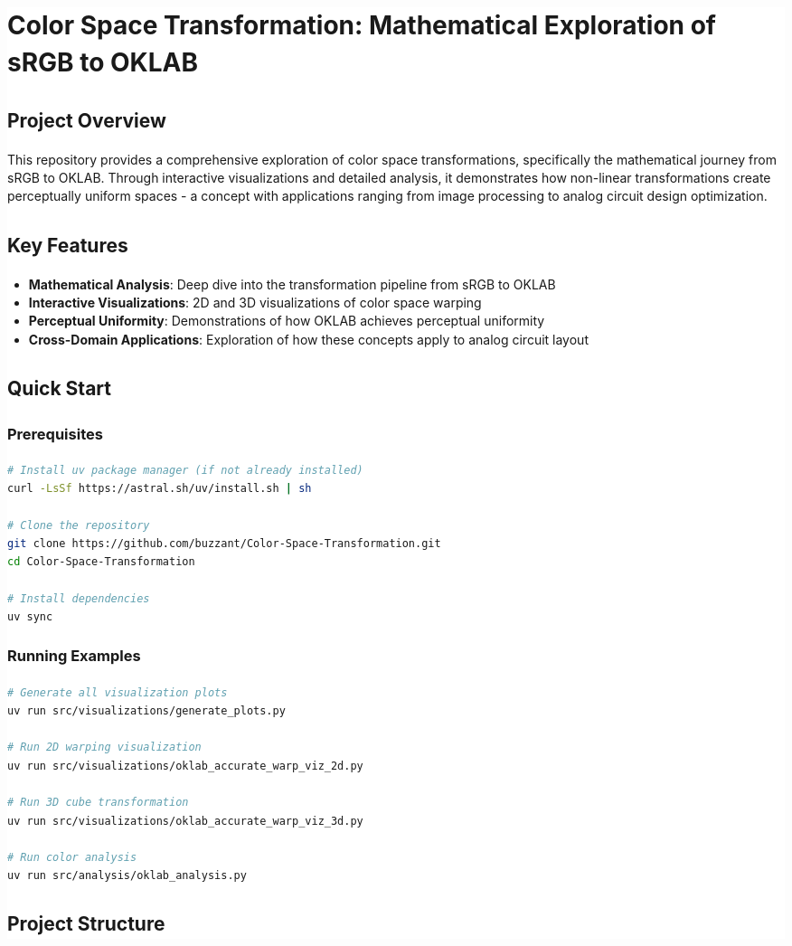 # Color Space Transformation: Mathematical Exploration of sRGB to OKLAB

## Project Overview

This repository provides a comprehensive exploration of color space transformations, specifically the mathematical journey from sRGB to OKLAB. Through interactive visualizations and detailed analysis, it demonstrates how non-linear transformations create perceptually uniform spaces - a concept with applications ranging from image processing to analog circuit design optimization.

## Key Features

- **Mathematical Analysis**: Deep dive into the transformation pipeline from sRGB to OKLAB
- **Interactive Visualizations**: 2D and 3D visualizations of color space warping
- **Perceptual Uniformity**: Demonstrations of how OKLAB achieves perceptual uniformity
- **Cross-Domain Applications**: Exploration of how these concepts apply to analog circuit layout

## Quick Start

### Prerequisites

```bash
# Install uv package manager (if not already installed)
curl -LsSf https://astral.sh/uv/install.sh | sh

# Clone the repository
git clone https://github.com/buzzant/Color-Space-Transformation.git
cd Color-Space-Transformation

# Install dependencies
uv sync
```

### Running Examples

```bash
# Generate all visualization plots
uv run src/visualizations/generate_plots.py

# Run 2D warping visualization
uv run src/visualizations/oklab_accurate_warp_viz_2d.py

# Run 3D cube transformation
uv run src/visualizations/oklab_accurate_warp_viz_3d.py

# Run color analysis
uv run src/analysis/oklab_analysis.py
```

## Project Structure
